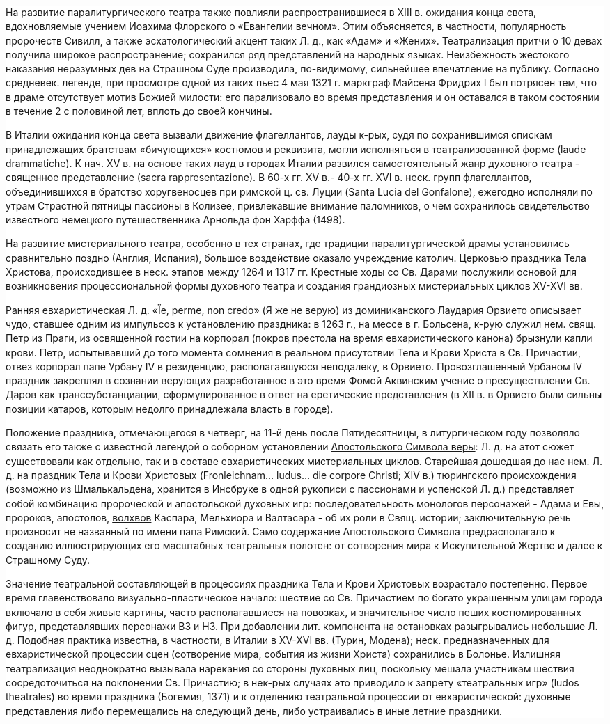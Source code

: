 На развитие паралитургического театра также повлияли распространившиеся в XIII в. ожидания конца света, вдохновляемые учением Иоахима Флорского о [«Евангелии вечном»](<https://pravenc.ru/text/ Евангелии вечном .html>). Этим объясняется, в частности, популярность пророчеств Сивилл, а также эсхатологический акцент таких Л. д., как «Адам» и «Жених». Театрализация притчи о 10 девах получила широкое распространение; сохранился ряд представлений на народных языках. Неизбежность жестокого наказания неразумных дев на Страшном Суде производила, по-видимому, сильнейшее впечатление на публику. Согласно средневек. легенде, при просмотре одной из таких пьес 4 мая 1321 г. маркграф Майсена Фридрих I был потрясен тем, что в драме отсутствует мотив Божией милости: его парализовало во время представления и он оставался в таком состоянии в течение 2 с половиной лет, вплоть до своей кончины.

В Италии ожидания конца света вызвали движение флагеллантов, лауды к-рых, судя по сохранившимся спискам принадлежащих братствам «бичующихся» костюмов и реквизита, могли исполняться в театрализованной форме (laude drammatiche). К нач. XV в. на основе таких лауд в городах Италии развился самостоятельный жанр духовного театра - священное представление (sacra rappresentazione). В 60-х гг. XV в.- 40-х гг. XVI в. неск. групп флагеллантов, объединившихся в братство хоругвеносцев при римской ц. св. Луции (Santa Lucia del Gonfalone), ежегодно исполняли по утрам Страстной пятницы пассионы в Колизее, привлекавшие внимание паломников, о чем сохранилось свидетельство известного немецкого путешественника Арнольда фон Харффа (1498).

На развитие мистериального театра, особенно в тех странах, где традиции паралитургической драмы установились сравнительно поздно (Англия, Испания), большое воздействие оказало учреждение католич. Церковью праздника Тела Христова, происходившее в неск. этапов между 1264 и 1317 гг. Крестные ходы со Св. Дарами послужили основой для возникновения процессиональной формы духовного театра и создания грандиозных мистериальных циклов XV-XVI вв.

Ранняя евхаристическая Л. д. «Ïe, perme, non credo» (Я же не верую) из доминиканского Лаудария Орвието описывает чудо, ставшее одним из импульсов к установлению праздника: в 1263 г., на мессе в г. Больсена, к-рую служил нем. свящ. Петр из Праги, из освященной гостии на корпорал (покров престола на время евхаристического канона) брызнули капли крови. Петр, испытывавший до того момента сомнения в реальном присутствии Тела и Крови Христа в Св. Причастии, отвез корпорал папе Урбану IV в резиденцию, располагавшуюся неподалеку, в Орвието. Провозглашенный Урбаном IV праздник закреплял в сознании верующих разработанное в это время Фомой Аквинским учение о пресуществлении Св. Даров как транссубстанциации, сформулированное в ответ на еретические представления (в XII в. в Орвието были сильны позиции [катаров](https://pravenc.ru/text/катаров.html), которым недолго принадлежала власть в городе).

Положение праздника, отмечающегося в четверг, на 11-й день после Пятидесятницы, в литургическом году позволяло связать его также с известной легендой о соборном установлении [Апостольского Символа веры](<https://pravenc.ru/text/Апостольского Символа веры.html>): Л. д. на этот сюжет существовали как отдельно, так и в составе евхаристических мистериальных циклов. Старейшая дошедшая до нас нем. Л. д. на праздник Тела и Крови Христовых (Fronleichnam… ludus… die corpore Christi; XIV в.) тюрингского происхождения (возможно из Шмалькальдена, хранится в Инсбруке в одной рукописи с пассионами и успенской Л. д.) представляет собой комбинацию пророческой и апостольской духовных игр: последовательность монологов персонажей - Адама и Евы, пророков, апостолов, [волхвов](https://pravenc.ru/text/волхвов.html) Каспара, Мельхиора и Валтасара - об их роли в Свящ. истории; заключительную речь произносит не названный по имени папа Римский. Само содержание Апостольского Символа предрасполагало к созданию иллюстрирующих его масштабных театральных полотен: от сотворения мира к Искупительной Жертве и далее к Страшному Суду.

Значение театральной составляющей в процессиях праздника Тела и Крови Христовых возрастало постепенно. Первое время главенствовало визуально-пластическое начало: шествие со Св. Причастием по богато украшенным улицам города включало в себя живые картины, часто располагавшиеся на повозках, и значительное число пеших костюмированных фигур, представлявших персонажи ВЗ и НЗ. При добавлении лит. компонента на остановках разыгрывались небольшие Л. д. Подобная практика известна, в частности, в Италии в XV-XVI вв. (Турин, Модена); неск. предназначенных для евхаристической процессии сцен (сотворение мира, события из жизни Христа) сохранились в Болонье. Излишняя театрализация неоднократно вызывала нарекания со стороны духовных лиц, поскольку мешала участникам шествия сосредоточиться на поклонении Св. Причастию; в нек-рых случаях это приводило к запрету «театральных игр» (ludos theatrales) во время праздника (Богемия, 1371) и к отделению театральной процессии от евхаристической: духовные представления либо перемещались на следующий день, либо устраивались в иные летние праздники.
